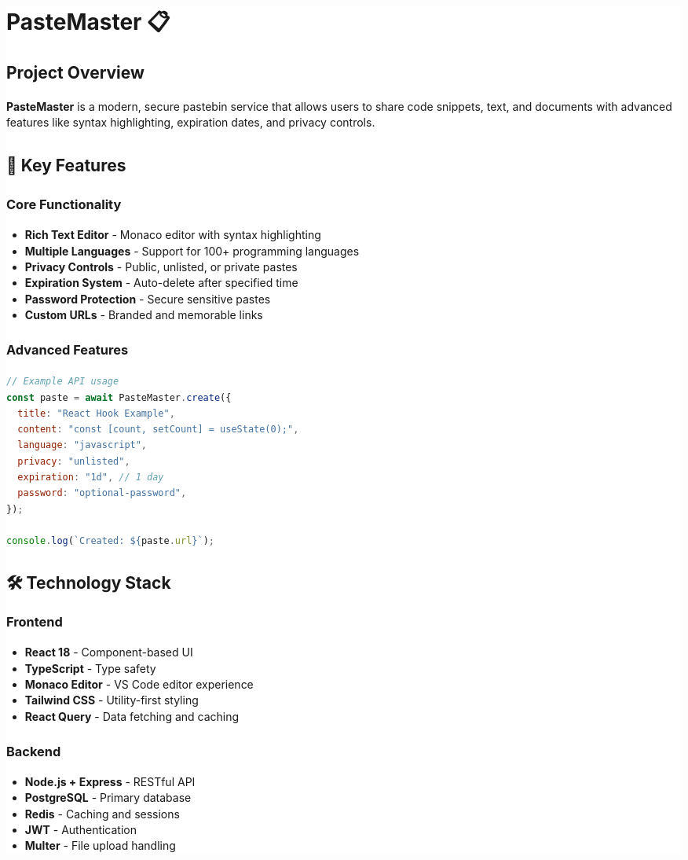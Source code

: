 # PasteMaster 📋

## Project Overview

**PasteMaster** is a modern, secure pastebin service that allows users to share code snippets, text, and documents with advanced features like syntax highlighting, expiration dates, and privacy controls.

## 🎯 Key Features

### Core Functionality

- **Rich Text Editor** - Monaco editor with syntax highlighting
- **Multiple Languages** - Support for 100+ programming languages
- **Privacy Controls** - Public, unlisted, or private pastes
- **Expiration System** - Auto-delete after specified time
- **Password Protection** - Secure sensitive pastes
- **Custom URLs** - Branded and memorable links

### Advanced Features

```javascript
// Example API usage
const paste = await PasteMaster.create({
  title: "React Hook Example",
  content: "const [count, setCount] = useState(0);",
  language: "javascript",
  privacy: "unlisted",
  expiration: "1d", // 1 day
  password: "optional-password",
});

console.log(`Created: ${paste.url}`);
```

## 🛠️ Technology Stack

### Frontend

- **React 18** - Component-based UI
- **TypeScript** - Type safety
- **Monaco Editor** - VS Code editor experience
- **Tailwind CSS** - Utility-first styling
- **React Query** - Data fetching and caching

### Backend

- **Node.js + Express** - RESTful API
- **PostgreSQL** - Primary database
- **Redis** - Caching and sessions
- **JWT** - Authentication
- **Multer** - File upload handling
